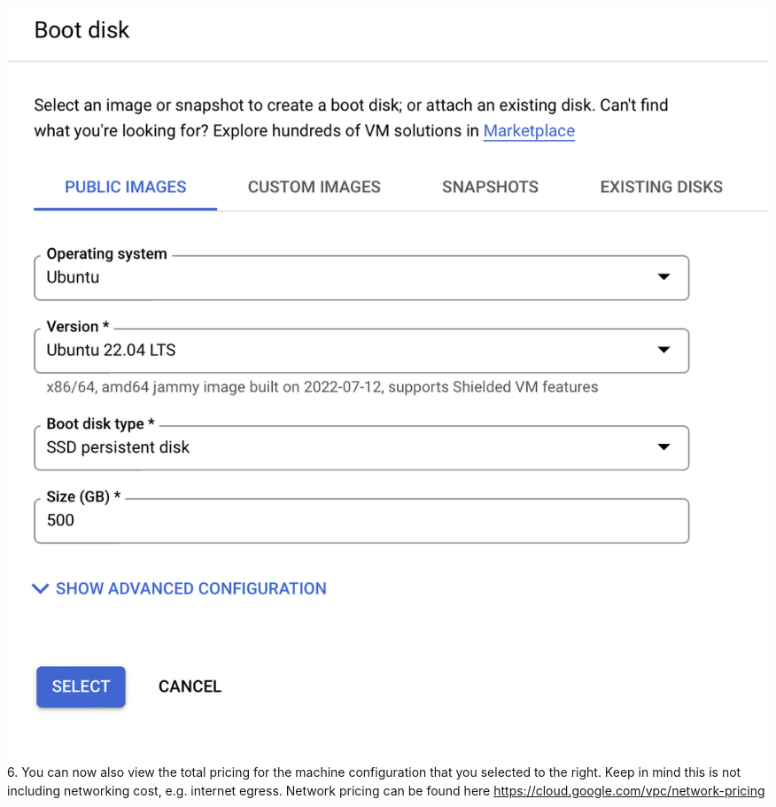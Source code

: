 ![img](vm2.png)
6. You can now also view the total pricing for the machine configuration that you selected to the right. Keep in mind this is not including networking cost, e.g. internet egress. Network pricing can be found here https://cloud.google.com/vpc/network-pricing